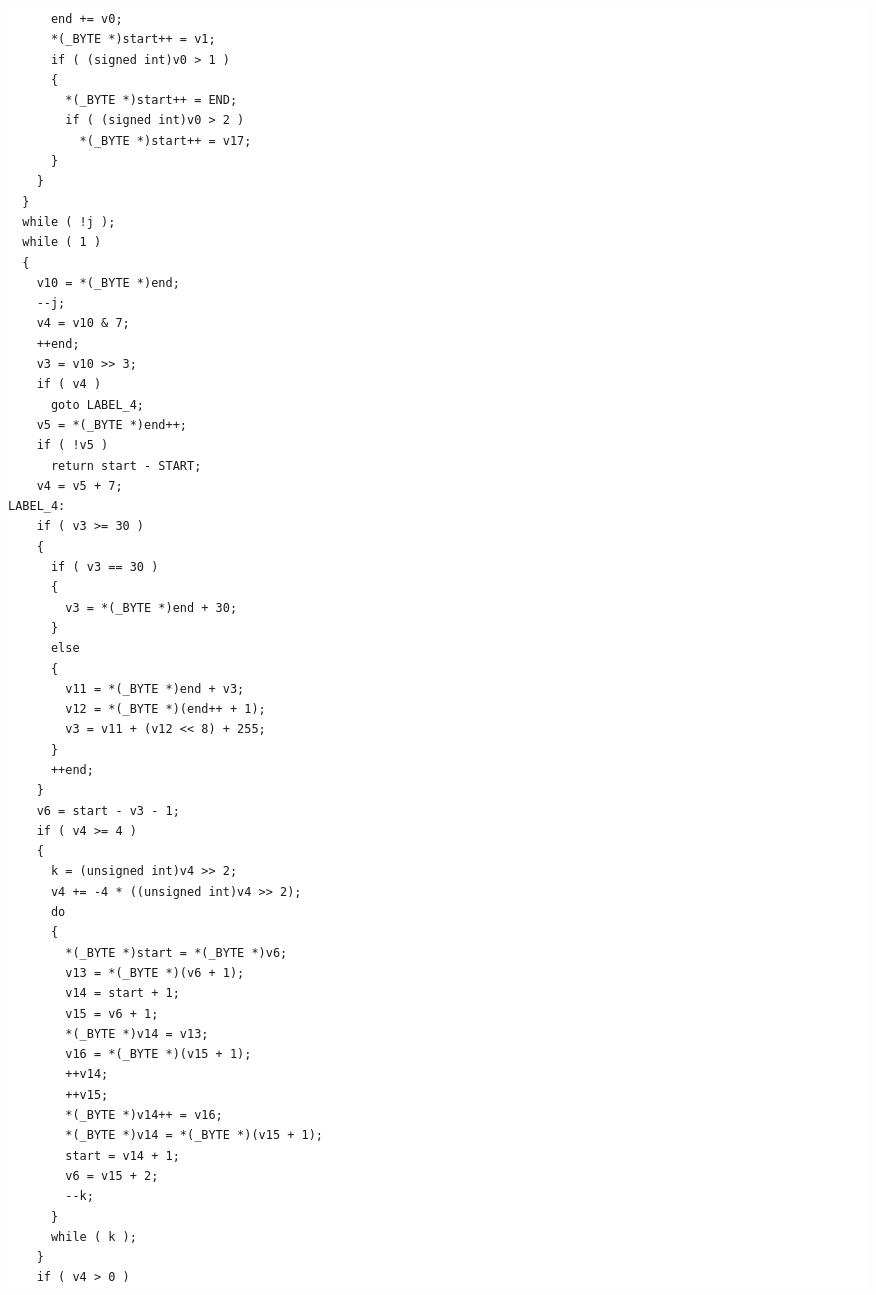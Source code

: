 ```
      end += v0;
      *(_BYTE *)start++ = v1;
      if ( (signed int)v0 > 1 )
      {
        *(_BYTE *)start++ = END;
        if ( (signed int)v0 > 2 )
          *(_BYTE *)start++ = v17;
      }
    }
  }
  while ( !j );
  while ( 1 )
  {
    v10 = *(_BYTE *)end;
    --j;
    v4 = v10 & 7;
    ++end;
    v3 = v10 >> 3;
    if ( v4 )
      goto LABEL_4;
    v5 = *(_BYTE *)end++;
    if ( !v5 )
      return start - START;
    v4 = v5 + 7;
LABEL_4:
    if ( v3 >= 30 )
    {
      if ( v3 == 30 )
      {
        v3 = *(_BYTE *)end + 30;
      }
      else
      {
        v11 = *(_BYTE *)end + v3;
        v12 = *(_BYTE *)(end++ + 1);
        v3 = v11 + (v12 << 8) + 255;
      }
      ++end;
    }
    v6 = start - v3 - 1;
    if ( v4 >= 4 )
    {
      k = (unsigned int)v4 >> 2;
      v4 += -4 * ((unsigned int)v4 >> 2);
      do
      {
        *(_BYTE *)start = *(_BYTE *)v6;
        v13 = *(_BYTE *)(v6 + 1);
        v14 = start + 1;
        v15 = v6 + 1;
        *(_BYTE *)v14 = v13;
        v16 = *(_BYTE *)(v15 + 1);
        ++v14;
        ++v15;
        *(_BYTE *)v14++ = v16;
        *(_BYTE *)v14 = *(_BYTE *)(v15 + 1);
        start = v14 + 1;
        v6 = v15 + 2;
        --k;
      }
      while ( k );
    }
    if ( v4 > 0 )
```